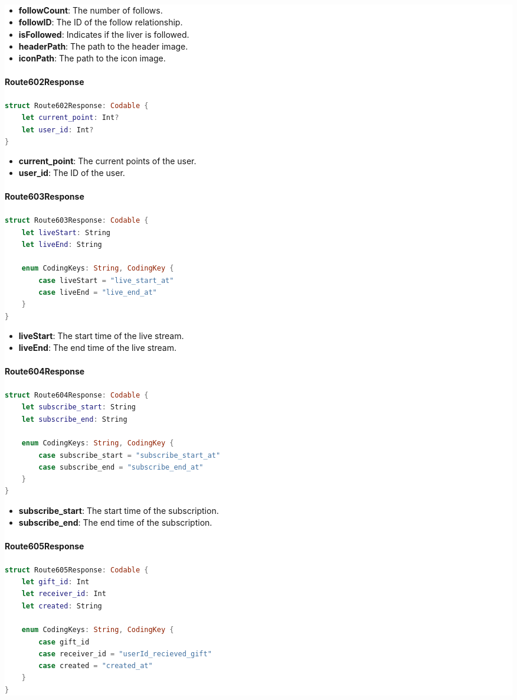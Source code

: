 - **followCount**: The number of follows.
- **followID**: The ID of the follow relationship.
- **isFollowed**: Indicates if the liver is followed.
- **headerPath**: The path to the header image.
- **iconPath**: The path to the icon image.

#### Route602Response

```swift
struct Route602Response: Codable {
    let current_point: Int?
    let user_id: Int?
}
```

- **current_point**: The current points of the user.
- **user_id**: The ID of the user.

#### Route603Response

```swift
struct Route603Response: Codable {
    let liveStart: String
    let liveEnd: String
    
    enum CodingKeys: String, CodingKey {
        case liveStart = "live_start_at"
        case liveEnd = "live_end_at"
    }
}
```

- **liveStart**: The start time of the live stream.
- **liveEnd**: The end time of the live stream.

#### Route604Response

```swift
struct Route604Response: Codable {
    let subscribe_start: String
    let subscribe_end: String
    
    enum CodingKeys: String, CodingKey {
        case subscribe_start = "subscribe_start_at"
        case subscribe_end = "subscribe_end_at"
    }
}
```

- **subscribe_start**: The start time of the subscription.
- **subscribe_end**: The end time of the subscription.

#### Route605Response

```swift
struct Route605Response: Codable {
    let gift_id: Int
    let receiver_id: Int
    let created: String
    
    enum CodingKeys: String, CodingKey {
        case gift_id
        case receiver_id = "userId_recieved_gift"
        case created = "created_at"
    }
}
```

